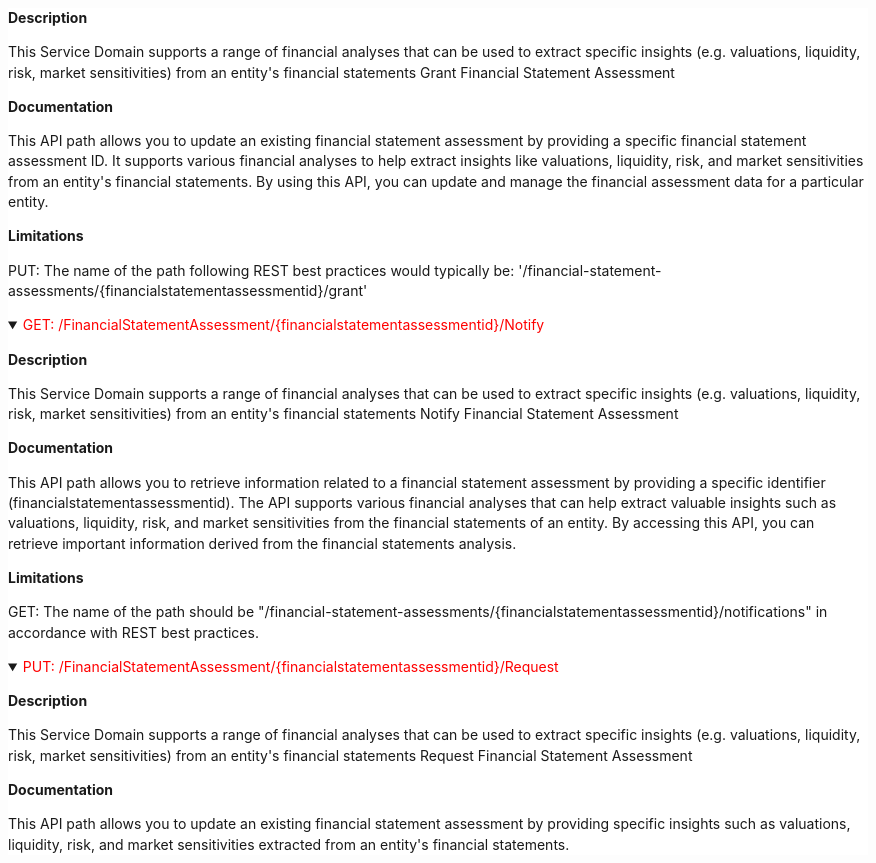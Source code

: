   **Description**

  This Service Domain supports a range of financial analyses that can be used to extract specific insights (e.g. valuations, liquidity, risk, market sensitivities) from an entity's financial statements Grant Financial Statement Assessment

  **Documentation**

  This API path allows you to update an existing financial statement assessment by providing a specific financial statement assessment ID. It supports various financial analyses to help extract insights like valuations, liquidity, risk, and market sensitivities from an entity's financial statements. By using this API, you can update and manage the financial assessment data for a particular entity.

  **Limitations**

  PUT: The name of the path following REST best practices would typically be:
'/financial-statement-assessments/{financialstatementassessmentid}/grant'

</details>

<details open>
  <summary><span style='color:red;'>GET: /FinancialStatementAssessment/{financialstatementassessmentid}/Notify</span></summary>

  **Description**

  This Service Domain supports a range of financial analyses that can be used to extract specific insights (e.g. valuations, liquidity, risk, market sensitivities) from an entity's financial statements Notify Financial Statement Assessment

  **Documentation**

  This API path allows you to retrieve information related to a financial statement assessment by providing a specific identifier (financialstatementassessmentid). The API supports various financial analyses that can help extract valuable insights such as valuations, liquidity, risk, and market sensitivities from the financial statements of an entity. By accessing this API, you can retrieve important information derived from the financial statements analysis.

  **Limitations**

  GET: The name of the path should be "/financial-statement-assessments/{financialstatementassessmentid}/notifications" in accordance with REST best practices.

</details>

<details open>
  <summary><span style='color:red;'>PUT: /FinancialStatementAssessment/{financialstatementassessmentid}/Request</span></summary>

  **Description**

  This Service Domain supports a range of financial analyses that can be used to extract specific insights (e.g. valuations, liquidity, risk, market sensitivities) from an entity's financial statements Request Financial Statement Assessment

  **Documentation**

  This API path allows you to update an existing financial statement assessment by providing specific insights such as valuations, liquidity, risk, and market sensitivities extracted from an entity's financial statements.
